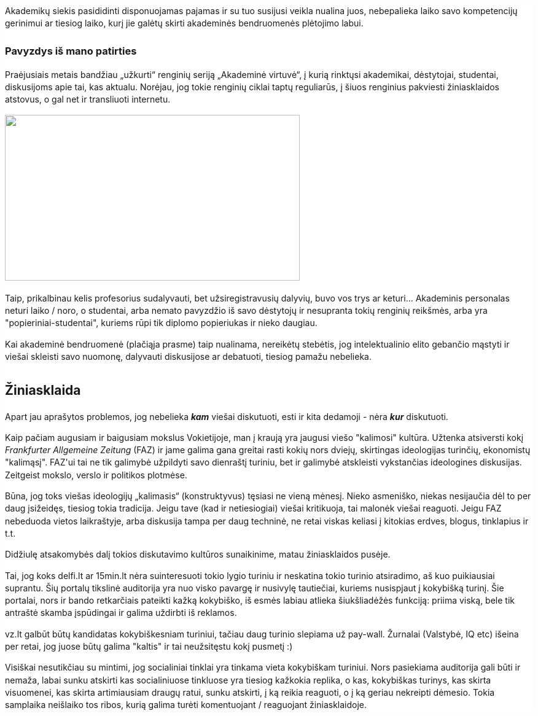 Akademikų siekis pasididinti disponuojamas pajamas ir su tuo susijusi veikla nualina juos, nebepalieka laiko savo kompetencijų gerinimui ar tiesiog laiko, kurį jie galėtų skirti akademinės bendruomenės plėtojimo labui.

### Pavyzdys iš mano patirties

Praėjusiais metais bandžiau „užkurti“ renginių seriją „Akademinė virtuvė“, į kurią rinktųsi akademikai, dėstytojai, studentai, diskusijoms apie tai, kas aktualu. Norėjau, jog tokie renginių ciklai taptų reguliarūs, į šiuos renginius pakviesti žiniasklaidos atstovus, o gal net ir transliuoti internetu.

<a href="http://lithuanian-economy.net/wp-content/uploads/2019/06/Akademinė_Virtuvė_1_c.jpg"><img class="aligncenter size-large wp-image-2136" src="http://lithuanian-economy.net/wp-content/uploads/2019/06/Akademinė_Virtuvė_1_c-1024x576.jpg" alt="" width="480" height="270" /></a>

Taip, prikalbinau kelis profesorius sudalyvauti, bet užsiregistravusių dalyvių, buvo vos trys ar keturi…
Akademinis personalas neturi laiko / noro, o studentai, arba nemato pavyzdžio iš savo dėstytojų ir nesupranta tokių renginių reikšmės, arba yra "popieriniai-studentai", kuriems rūpi tik diplomo popieriukas ir nieko daugiau.

Kai akademinė bendruomenė (plačiąja prasme) taip nualinama, nereikėtų stebėtis, jog intelektualinio elito gebančio mąstyti ir viešai skleisti savo nuomonę, dalyvauti diskusijose ar debatuoti, tiesiog pamažu nebelieka.

## Žiniasklaida

Apart jau aprašytos problemos, jog nebelieka ***kam*** viešai diskutuoti, esti ir kita dedamoji - nėra ***kur*** diskutuoti.

Kaip pačiam augusiam ir baigusiam mokslus Vokietijoje, man į kraują yra įaugusi viešo "kalimosi" kultūra. Užtenka atsiversti kokį *Frankfurter Allgemeine Zeitung* (FAZ) ir jame galima gana greitai rasti kokių nors dviejų, skirtingas ideologijas turinčių, ekonomistų "kalimąsį". FAZ'ui tai ne tik galimybė užpildyti savo dienraštį turiniu, bet ir galimybė atskleisti vykstančias ideologines diskusijas. Zeitgeist mokslo, verslo ir politikos plotmėse.

Būna, jog toks viešas ideologijų „kalimasis“ (konstruktyvus) tęsiasi ne vieną mėnesį. Nieko asmeniško, niekas nesijaučia dėl to per daug įsižeidęs, tiesiog tokia tradicija. Jeigu tave (kad ir netiesiogiai) viešai kritikuoja, tai malonėk viešai reaguoti. Jeigu FAZ nebeduoda vietos laikraštyje, arba diskusija tampa per daug techninė, ne retai viskas keliasi į kitokias erdves, blogus, tinklapius ir t.t.

Didžiulę atsakomybės dalį tokios diskutavimo kultūros sunaikinime, matau žiniasklaidos pusėje.

Tai, jog koks delfi.lt ar 15min.lt nėra suinteresuoti tokio lygio turiniu ir neskatina tokio turinio atsiradimo, aš kuo puikiausiai suprantu. Šių portalų tikslinė auditorija yra nuo visko pavargę ir nusivylę tautiečiai, kuriems nusispjaut į kokybišką turinį. Šie portalai, nors ir bando retkarčiais pateikti kažką kokybiško, iš esmės labiau atlieka šiukšliadėžės funkciją: priima viską, bele tik antraštė skamba įspūdingai ir galima uždirbti iš reklamos.

vz.lt galbūt būtų kandidatas kokybiškesniam turiniui, tačiau daug turinio slepiama už pay-wall. Žurnalai (Valstybė, IQ etc) išeina per retai, jog juose būtų galima "kaltis" ir tai neužsitęstu kokį pusmetį :)

Visiškai nesutikčiau su mintimi, jog socialiniai tinklai yra tinkama vieta kokybiškam turiniui. Nors pasiekiama auditorija gali būti ir nemaža, labai sunku atskirti kas socialiniuose tinkluose yra tiesiog kažkokia replika, o kas, kokybiškas turinys, kas skirta visuomenei, kas skirta artimiausiam draugų ratui, sunku atskirti, į ką reikia reaguoti, o į ką geriau nekreipti dėmesio.
Tokia samplaika neišlaiko tos ribos, kurią galima turėti komentuojant / reaguojant žiniasklaidoje.
